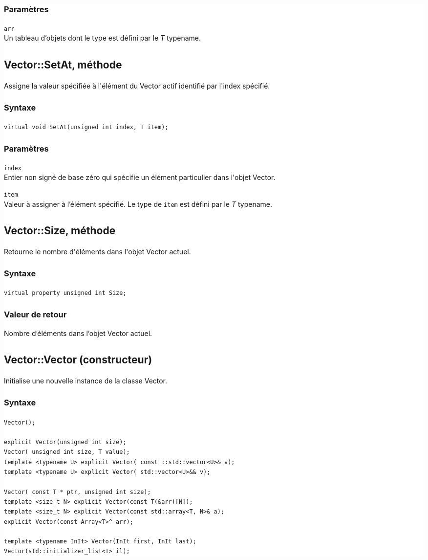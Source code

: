 ### <a name="parameters"></a>Paramètres  
 `arr`  
 Un tableau d’objets dont le type est défini par le *T* typename.  
  


## <a name="setat"></a>Vector::SetAt, méthode
Assigne la valeur spécifiée à l'élément du Vector actif identifié par l'index spécifié.  
  
### <a name="syntax"></a>Syntaxe  
  
```    
virtual void SetAt(unsigned int index, T item);  
```  
  
### <a name="parameters"></a>Paramètres  
 `index`  
 Entier non signé de base zéro qui spécifie un élément particulier dans l'objet Vector.  
  
 `item`  
 Valeur à assigner à l’élément spécifié. Le type de `item` est défini par le *T* typename.  
  


## <a name="size"></a>Vector::Size, méthode
Retourne le nombre d'éléments dans l'objet Vector actuel.  
  
### <a name="syntax"></a>Syntaxe  
  
```    
virtual property unsigned int Size;  
```  
  
### <a name="return-value"></a>Valeur de retour  
 Nombre d’éléments dans l’objet Vector actuel.  
  


## <a name="ctor"></a>Vector::Vector (constructeur)
Initialise une nouvelle instance de la classe Vector.  
  
### <a name="syntax"></a>Syntaxe  
  
```  
Vector();  
  
explicit Vector(unsigned int size);  
Vector( unsigned int size, T value);    
template <typename U> explicit Vector( const ::std::vector<U>& v);    
template <typename U> explicit Vector( std::vector<U>&& v);    

Vector( const T * ptr, unsigned int size);    
template <size_t N> explicit Vector(const T(&arr)[N]);    
template <size_t N> explicit Vector(const std::array<T, N>& a);   
explicit Vector(const Array<T>^ arr);  
  
template <typename InIt> Vector(InIt first, InIt last);   
Vector(std::initializer_list<T> il);  
```  
  